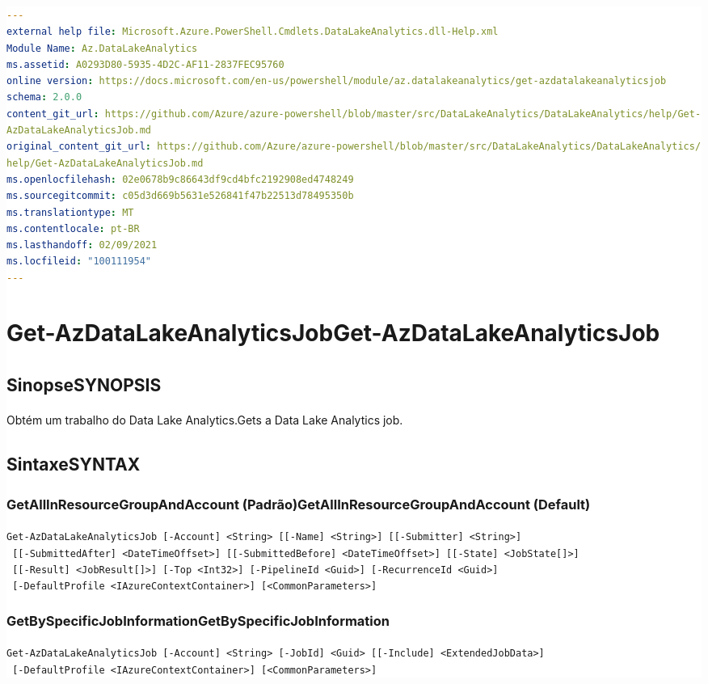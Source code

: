 ```yaml
---
external help file: Microsoft.Azure.PowerShell.Cmdlets.DataLakeAnalytics.dll-Help.xml
Module Name: Az.DataLakeAnalytics
ms.assetid: A0293D80-5935-4D2C-AF11-2837FEC95760
online version: https://docs.microsoft.com/en-us/powershell/module/az.datalakeanalytics/get-azdatalakeanalyticsjob
schema: 2.0.0
content_git_url: https://github.com/Azure/azure-powershell/blob/master/src/DataLakeAnalytics/DataLakeAnalytics/help/Get-AzDataLakeAnalyticsJob.md
original_content_git_url: https://github.com/Azure/azure-powershell/blob/master/src/DataLakeAnalytics/DataLakeAnalytics/help/Get-AzDataLakeAnalyticsJob.md
ms.openlocfilehash: 02e0678b9c86643df9cd4bfc2192908ed4748249
ms.sourcegitcommit: c05d3d669b5631e526841f47b22513d78495350b
ms.translationtype: MT
ms.contentlocale: pt-BR
ms.lasthandoff: 02/09/2021
ms.locfileid: "100111954"
---
```

# <span data-ttu-id="6a6d2-101">Get-AzDataLakeAnalyticsJob</span><span class="sxs-lookup"><span data-stu-id="6a6d2-101">Get-AzDataLakeAnalyticsJob</span></span>

## <span data-ttu-id="6a6d2-102">Sinopse</span><span class="sxs-lookup"><span data-stu-id="6a6d2-102">SYNOPSIS</span></span>
<span data-ttu-id="6a6d2-103">Obtém um trabalho do Data Lake Analytics.</span><span class="sxs-lookup"><span data-stu-id="6a6d2-103">Gets a Data Lake Analytics job.</span></span>

## <span data-ttu-id="6a6d2-104">Sintaxe</span><span class="sxs-lookup"><span data-stu-id="6a6d2-104">SYNTAX</span></span>

### <span data-ttu-id="6a6d2-105">GetAllInResourceGroupAndAccount (Padrão)</span><span class="sxs-lookup"><span data-stu-id="6a6d2-105">GetAllInResourceGroupAndAccount (Default)</span></span>
```
Get-AzDataLakeAnalyticsJob [-Account] <String> [[-Name] <String>] [[-Submitter] <String>]
 [[-SubmittedAfter] <DateTimeOffset>] [[-SubmittedBefore] <DateTimeOffset>] [[-State] <JobState[]>]
 [[-Result] <JobResult[]>] [-Top <Int32>] [-PipelineId <Guid>] [-RecurrenceId <Guid>]
 [-DefaultProfile <IAzureContextContainer>] [<CommonParameters>]
```

### <span data-ttu-id="6a6d2-106">GetBySpecificJobInformation</span><span class="sxs-lookup"><span data-stu-id="6a6d2-106">GetBySpecificJobInformation</span></span>
```
Get-AzDataLakeAnalyticsJob [-Account] <String> [-JobId] <Guid> [[-Include] <ExtendedJobData>]
 [-DefaultProfile <IAzureContextContainer>] [<CommonParameters>]
```
